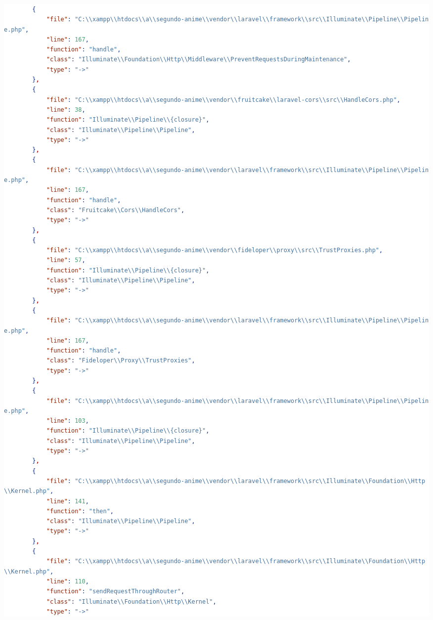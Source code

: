 ```json
        {
            "file": "C:\\xampp\\htdocs\\a\\segundo-anime\\vendor\\laravel\\framework\\src\\Illuminate\\Pipeline\\Pipeline.php",
            "line": 167,
            "function": "handle",
            "class": "Illuminate\\Foundation\\Http\\Middleware\\PreventRequestsDuringMaintenance",
            "type": "->"
        },
        {
            "file": "C:\\xampp\\htdocs\\a\\segundo-anime\\vendor\\fruitcake\\laravel-cors\\src\\HandleCors.php",
            "line": 38,
            "function": "Illuminate\\Pipeline\\{closure}",
            "class": "Illuminate\\Pipeline\\Pipeline",
            "type": "->"
        },
        {
            "file": "C:\\xampp\\htdocs\\a\\segundo-anime\\vendor\\laravel\\framework\\src\\Illuminate\\Pipeline\\Pipeline.php",
            "line": 167,
            "function": "handle",
            "class": "Fruitcake\\Cors\\HandleCors",
            "type": "->"
        },
        {
            "file": "C:\\xampp\\htdocs\\a\\segundo-anime\\vendor\\fideloper\\proxy\\src\\TrustProxies.php",
            "line": 57,
            "function": "Illuminate\\Pipeline\\{closure}",
            "class": "Illuminate\\Pipeline\\Pipeline",
            "type": "->"
        },
        {
            "file": "C:\\xampp\\htdocs\\a\\segundo-anime\\vendor\\laravel\\framework\\src\\Illuminate\\Pipeline\\Pipeline.php",
            "line": 167,
            "function": "handle",
            "class": "Fideloper\\Proxy\\TrustProxies",
            "type": "->"
        },
        {
            "file": "C:\\xampp\\htdocs\\a\\segundo-anime\\vendor\\laravel\\framework\\src\\Illuminate\\Pipeline\\Pipeline.php",
            "line": 103,
            "function": "Illuminate\\Pipeline\\{closure}",
            "class": "Illuminate\\Pipeline\\Pipeline",
            "type": "->"
        },
        {
            "file": "C:\\xampp\\htdocs\\a\\segundo-anime\\vendor\\laravel\\framework\\src\\Illuminate\\Foundation\\Http\\Kernel.php",
            "line": 141,
            "function": "then",
            "class": "Illuminate\\Pipeline\\Pipeline",
            "type": "->"
        },
        {
            "file": "C:\\xampp\\htdocs\\a\\segundo-anime\\vendor\\laravel\\framework\\src\\Illuminate\\Foundation\\Http\\Kernel.php",
            "line": 110,
            "function": "sendRequestThroughRouter",
            "class": "Illuminate\\Foundation\\Http\\Kernel",
            "type": "->"
```